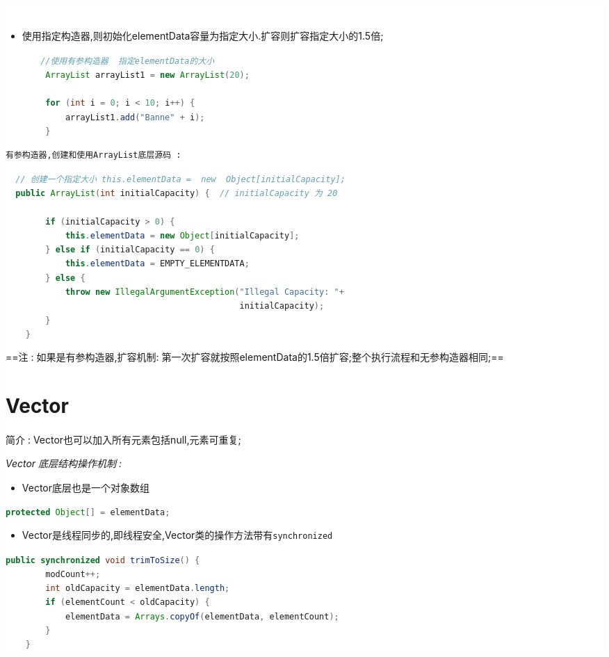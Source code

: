 ​	

- 使用指定构造器,则初始化elementData容量为指定大小.扩容则扩容指定大小的1.5倍;

```java
       //使用有参构造器  指定elementData的大小
        ArrayList arrayList1 = new ArrayList(20);

        for (int i = 0; i < 10; i++) {
            arrayList1.add("Banne" + i);
        }
```

`有参构造器,创建和使用ArrayList底层源码 :`

```java
  // 创建一个指定大小 this.elementData =  new  Object[initialCapacity];
  public ArrayList(int initialCapacity) {  // initialCapacity 为 20
      
        if (initialCapacity > 0) {
            this.elementData = new Object[initialCapacity];
        } else if (initialCapacity == 0) {
            this.elementData = EMPTY_ELEMENTDATA;
        } else {
            throw new IllegalArgumentException("Illegal Capacity: "+
                                               initialCapacity);
        }
    }
```

==注 : 如果是有参构造器,扩容机制: 第一次扩容就按照elementData的1.5倍扩容;整个执行流程和无参构造器相同;== 

# Vector

简介 : Vector也可以加入所有元素包括null,元素可重复;

*Vector 底层结构操作机制 :*

- Vector底层也是一个对象数组

```java
protected Object[] = elementData;

```

- Vector是线程同步的,即线程安全,Vector类的操作方法带有`synchronized`

```java
public synchronized void trimToSize() {
        modCount++;
        int oldCapacity = elementData.length;
        if (elementCount < oldCapacity) {
            elementData = Arrays.copyOf(elementData, elementCount);
        }
    }
```
